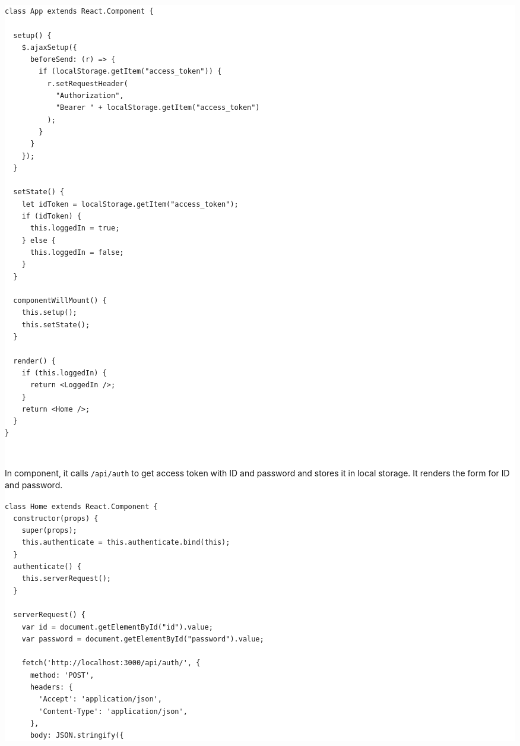 ```react
class App extends React.Component {

  setup() {
    $.ajaxSetup({
      beforeSend: (r) => {
        if (localStorage.getItem("access_token")) {
          r.setRequestHeader(
            "Authorization",
            "Bearer " + localStorage.getItem("access_token")
          );
        }
      }
    });
  }

  setState() {
    let idToken = localStorage.getItem("access_token");
    if (idToken) {
      this.loggedIn = true;
    } else {
      this.loggedIn = false;
    }
  }

  componentWillMount() {
    this.setup();
    this.setState();
  }

  render() {
    if (this.loggedIn) {
      return <LoggedIn />;
    }
    return <Home />;
  }
}
```


​    

In <Home> component, it calls `/api/auth` to get access token with ID and password and stores it in local storage. It renders the form for ID and password.

```react
class Home extends React.Component {
  constructor(props) {
    super(props);
    this.authenticate = this.authenticate.bind(this);
  }
  authenticate() {
    this.serverRequest();
  }

  serverRequest() {
    var id = document.getElementById("id").value;
    var password = document.getElementById("password").value;

    fetch('http://localhost:3000/api/auth/', {
      method: 'POST',
      headers: {
        'Accept': 'application/json',
        'Content-Type': 'application/json',
      },
      body: JSON.stringify({
```